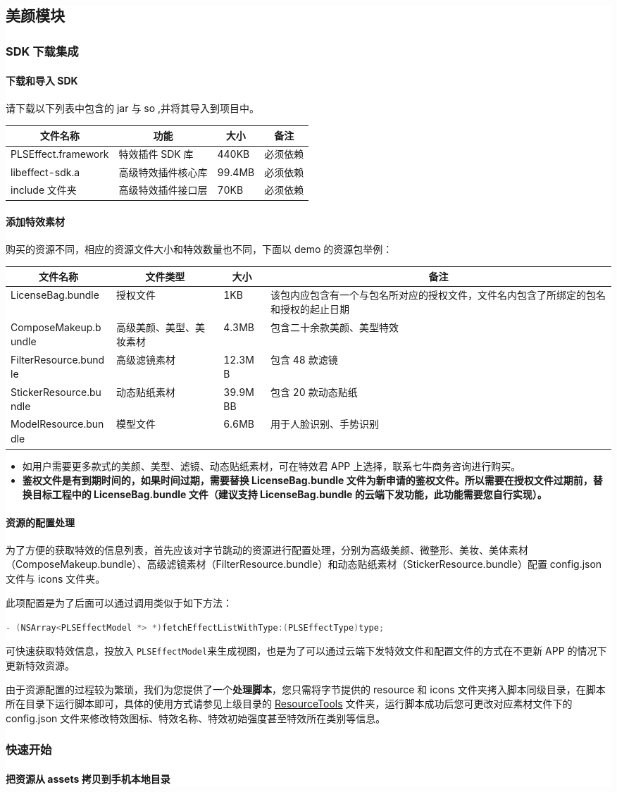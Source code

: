 
## 美颜模块
### SDK 下载集成
#### 下载和导入 SDK

请下载以下列表中包含的 jar 与 so ,并将其导入到项目中。

| 文件名称                              | 功能              | 大小     | 备注  |
| ----------------------------------- | ----------------- | ------- | ----- |
| PLSEffect.framework  | 特效插件 SDK 库     | 440KB    | 必须依赖 |
| libeffect-sdk.a | 高级特效插件核心库   | 99.4MB   | 必须依赖 |
| include 文件夹 | 高级特效插件接口层   | 70KB    | 必须依赖 |

#### 添加特效素材
购买的资源不同，相应的资源文件大小和特效数量也不同，下面以 demo 的资源包举例：   

| 文件名称                         | 文件类型                | 大小     | 备注                                                    |
| ------------------------------ | ---------------------- | ------- | ------------------------------------------------------- |
| LicenseBag.bundle              | 授权文件                | 1KB  | 该包内应包含有一个与包名所对应的授权文件，文件名内包含了所绑定的包名和授权的起止日期 |
| ComposeMakeup.bundle           | 高级美颜、美型、美妆素材   | 4.3MB   | 包含二十余款美颜、美型特效                                   |
| FilterResource.bundle          | 高级滤镜素材             | 12.3MB  | 包含 48 款滤镜                                            |
| StickerResource.bundle         | 动态贴纸素材             | 39.9MBB  | 包含 20 款动态贴纸                                        |
| ModelResource.bundle           | 模型文件                | 6.6MB   | 用于人脸识别、手势识别                                      |

- 如用户需要更多款式的美颜、美型、滤镜、动态贴纸素材，可在特效君 APP 上选择，联系七牛商务咨询进行购买。  
- **鉴权文件是有到期时间的，如果时间过期，需要替换 LicenseBag.bundle 文件为新申请的鉴权文件。所以需要在授权文件过期前，替换目标工程中的 LicenseBag.bundle 文件（建议支持 LicenseBag.bundle 的云端下发功能，此功能需要您自行实现）。**

#### 资源的配置处理

为了方便的获取特效的信息列表，首先应该对字节跳动的资源进行配置处理，分别为高级美颜、微整形、美妆、美体素材（ComposeMakeup.bundle）、高级滤镜素材（FilterResource.bundle）和动态贴纸素材（StickerResource.bundle）配置 config.json 文件与 icons 文件夹。

此项配置是为了后面可以通过调用类似于如下方法：

```Objective-C
- (NSArray<PLSEffectModel *> *)fetchEffectListWithType:(PLSEffectType)type;
```

可快速获取特效信息，投放入 `PLSEffectModel`来生成视图，也是为了可以通过云端下发特效文件和配置文件的方式在不更新 APP 的情况下更新特效资源。

由于资源配置的过程较为繁琐，我们为您提供了一个**处理脚本**，您只需将字节提供的 resource 和 icons 文件夹拷入脚本同级目录，在脚本所在目录下运行脚本即可，具体的使用方式请参见上级目录的 [ResourceTools](https://github.com/pili-engineering/QNRTC-ByteDance-iOS/tree/master/Document/ResourceTools) 文件夹，运行脚本成功后您可更改对应素材文件下的 config.json 文件来修改特效图标、特效名称、特效初始强度甚至特效所在类别等信息。

### 快速开始
#### 把资源从 assets 拷贝到手机本地目录
